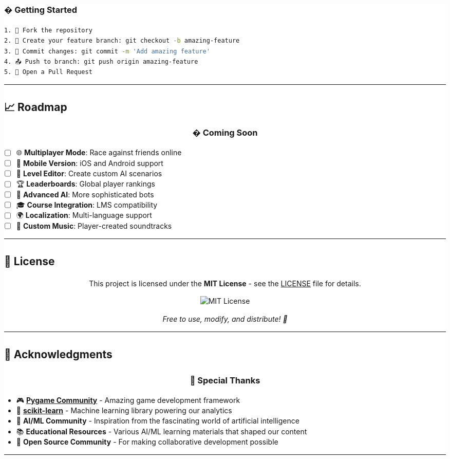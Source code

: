 ### � **Getting Started**
```bash
1. 🍴 Fork the repository
2. 🌿 Create your feature branch: git checkout -b amazing-feature  
3. 💾 Commit changes: git commit -m 'Add amazing feature'
4. 📤 Push to branch: git push origin amazing-feature
5. 🔄 Open a Pull Request
```

---

## 📈 **Roadmap**

<div align="center">

### � **Coming Soon**

</div>

- [ ] 🌐 **Multiplayer Mode**: Race against friends online
- [ ] 📱 **Mobile Version**: iOS and Android support  
- [ ] 🎨 **Level Editor**: Create custom AI scenarios
- [ ] 🏆 **Leaderboards**: Global player rankings
- [ ] 🤖 **Advanced AI**: More sophisticated bots
- [ ] 🎓 **Course Integration**: LMS compatibility
- [ ] 🌍 **Localization**: Multi-language support
- [ ] 🎵 **Custom Music**: Player-created soundtracks

---

## 📜 **License**

<div align="center">

This project is licensed under the **MIT License** - see the [LICENSE](LICENSE) file for details.

<img src="https://img.shields.io/badge/License-MIT-yellow.svg?style=for-the-badge" alt="MIT License">

*Free to use, modify, and distribute! 🎉*

</div>

---

## 🙏 **Acknowledgments**

<div align="center">

### 💙 **Special Thanks**

</div>

- 🎮 **[Pygame Community](https://pygame.org)** - Amazing game development framework
- 🧠 **[scikit-learn](https://scikit-learn.org)** - Machine learning library powering our analytics
- 🎨 **AI/ML Community** - Inspiration from the fascinating world of artificial intelligence
- 📚 **Educational Resources** - Various AI/ML learning materials that shaped our content
- 🌟 **Open Source Community** - For making collaborative development possible

---